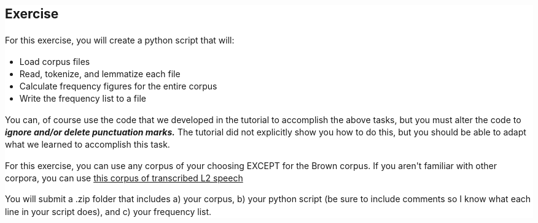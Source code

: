 ## Exercise

For this exercise, you will create a python script that will:

- Load corpus files
- Read, tokenize, and lemmatize each file
- Calculate frequency figures for the entire corpus
- Write the frequency list to a file

You can, of course use the code that we developed in the tutorial to accomplish the above tasks, but you must alter the code to **_ignore and/or delete punctuation marks._** The tutorial did not explicitly show you how to do this, but you should be able to adapt what we learned to accomplish this task.

For this exercise, you can use any corpus of your choosing EXCEPT for the Brown corpus. If you aren't familiar with other corpora, you can use [this corpus of transcribed L2 speech](https://github.com/kristopherkyle/corpus-analysis-python/raw/master/sample_data/NICT_JLE_Cleaned.zip)

You will submit a .zip folder that includes a) your corpus, b) your python script (be sure to include comments so I know what each line in your script does), and c) your frequency list.
